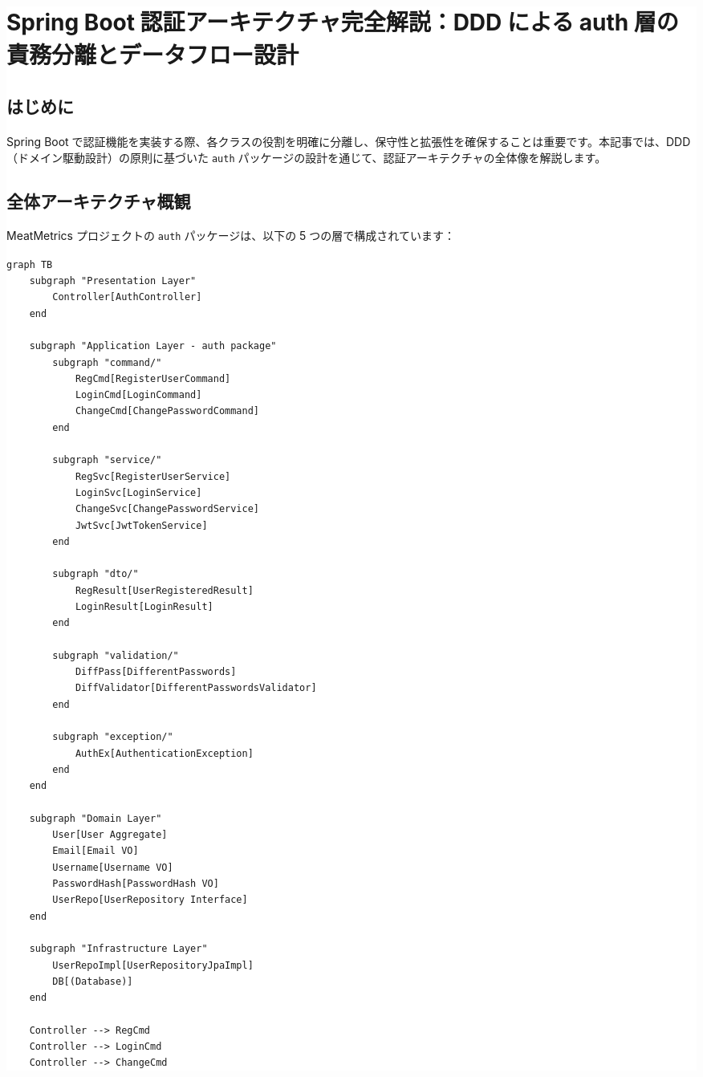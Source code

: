 # Spring Boot 認証アーキテクチャ完全解説：DDD による auth 層の責務分離とデータフロー設計

## はじめに

Spring Boot で認証機能を実装する際、各クラスの役割を明確に分離し、保守性と拡張性を確保することは重要です。本記事では、DDD（ドメイン駆動設計）の原則に基づいた `auth` パッケージの設計を通じて、認証アーキテクチャの全体像を解説します。

## 全体アーキテクチャ概観

MeatMetrics プロジェクトの `auth` パッケージは、以下の 5 つの層で構成されています：

```mermaid
graph TB
    subgraph "Presentation Layer"
        Controller[AuthController]
    end

    subgraph "Application Layer - auth package"
        subgraph "command/"
            RegCmd[RegisterUserCommand]
            LoginCmd[LoginCommand]
            ChangeCmd[ChangePasswordCommand]
        end

        subgraph "service/"
            RegSvc[RegisterUserService]
            LoginSvc[LoginService]
            ChangeSvc[ChangePasswordService]
            JwtSvc[JwtTokenService]
        end

        subgraph "dto/"
            RegResult[UserRegisteredResult]
            LoginResult[LoginResult]
        end

        subgraph "validation/"
            DiffPass[DifferentPasswords]
            DiffValidator[DifferentPasswordsValidator]
        end

        subgraph "exception/"
            AuthEx[AuthenticationException]
        end
    end

    subgraph "Domain Layer"
        User[User Aggregate]
        Email[Email VO]
        Username[Username VO]
        PasswordHash[PasswordHash VO]
        UserRepo[UserRepository Interface]
    end

    subgraph "Infrastructure Layer"
        UserRepoImpl[UserRepositoryJpaImpl]
        DB[(Database)]
    end

    Controller --> RegCmd
    Controller --> LoginCmd
    Controller --> ChangeCmd
```